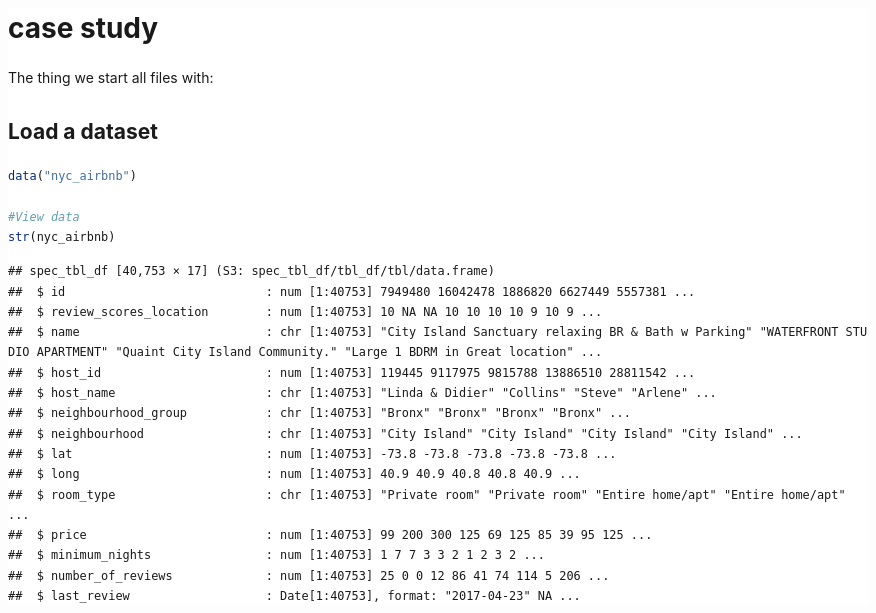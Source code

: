 case study
================

The thing we start all files with:

## Load a dataset

``` r
data("nyc_airbnb")

#View data
str(nyc_airbnb)
```

    ## spec_tbl_df [40,753 × 17] (S3: spec_tbl_df/tbl_df/tbl/data.frame)
    ##  $ id                            : num [1:40753] 7949480 16042478 1886820 6627449 5557381 ...
    ##  $ review_scores_location        : num [1:40753] 10 NA NA 10 10 10 10 9 10 9 ...
    ##  $ name                          : chr [1:40753] "City Island Sanctuary relaxing BR & Bath w Parking" "WATERFRONT STUDIO APARTMENT" "Quaint City Island Community." "Large 1 BDRM in Great location" ...
    ##  $ host_id                       : num [1:40753] 119445 9117975 9815788 13886510 28811542 ...
    ##  $ host_name                     : chr [1:40753] "Linda & Didier" "Collins" "Steve" "Arlene" ...
    ##  $ neighbourhood_group           : chr [1:40753] "Bronx" "Bronx" "Bronx" "Bronx" ...
    ##  $ neighbourhood                 : chr [1:40753] "City Island" "City Island" "City Island" "City Island" ...
    ##  $ lat                           : num [1:40753] -73.8 -73.8 -73.8 -73.8 -73.8 ...
    ##  $ long                          : num [1:40753] 40.9 40.9 40.8 40.8 40.9 ...
    ##  $ room_type                     : chr [1:40753] "Private room" "Private room" "Entire home/apt" "Entire home/apt" ...
    ##  $ price                         : num [1:40753] 99 200 300 125 69 125 85 39 95 125 ...
    ##  $ minimum_nights                : num [1:40753] 1 7 7 3 3 2 1 2 3 2 ...
    ##  $ number_of_reviews             : num [1:40753] 25 0 0 12 86 41 74 114 5 206 ...
    ##  $ last_review                   : Date[1:40753], format: "2017-04-23" NA ...